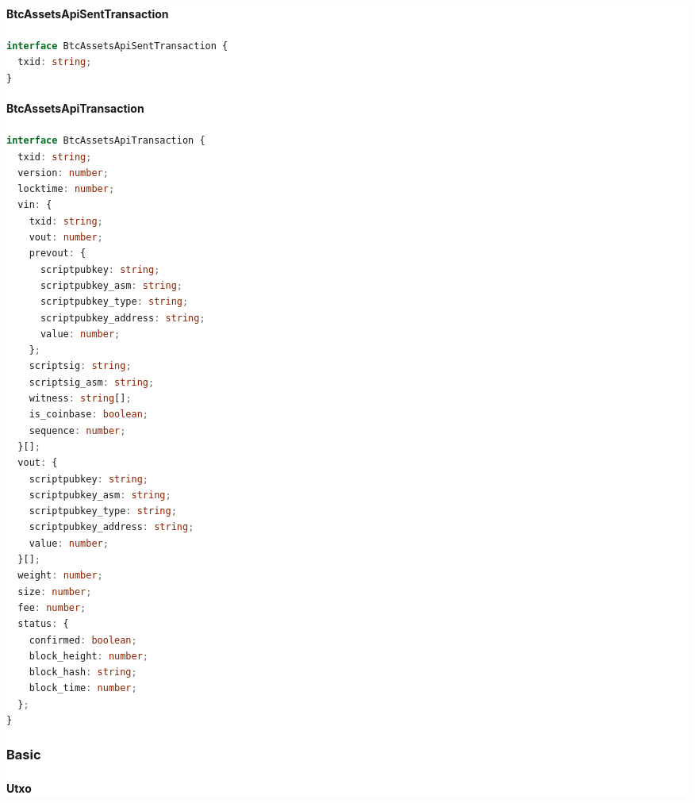 #### BtcAssetsApiSentTransaction

```typescript
interface BtcAssetsApiSentTransaction {
  txid: string;
}
```

#### BtcAssetsApiTransaction

```typescript
interface BtcAssetsApiTransaction {
  txid: string;
  version: number;
  locktime: number;
  vin: {
    txid: string;
    vout: number;
    prevout: {
      scriptpubkey: string;
      scriptpubkey_asm: string;
      scriptpubkey_type: string;
      scriptpubkey_address: string;
      value: number;
    };
    scriptsig: string;
    scriptsig_asm: string;
    witness: string[];
    is_coinbase: boolean;
    sequence: number;
  }[];
  vout: {
    scriptpubkey: string;
    scriptpubkey_asm: string;
    scriptpubkey_type: string;
    scriptpubkey_address: string;
    value: number;
  }[];
  weight: number;
  size: number;
  fee: number;
  status: {
    confirmed: boolean;
    block_height: number;
    block_hash: string;
    block_time: number;
  };
}
```

### Basic

#### Utxo
